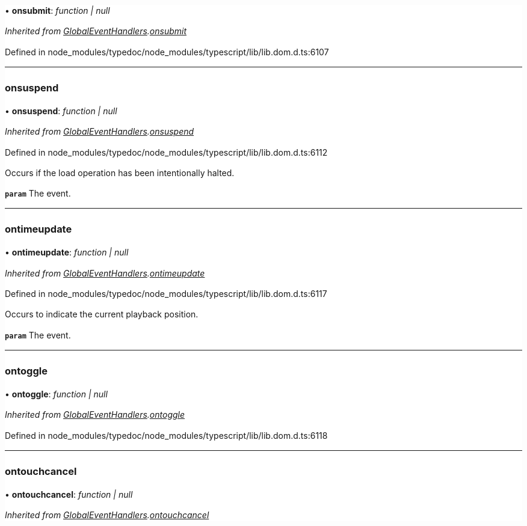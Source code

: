 • **onsubmit**: *function | null*

*Inherited from [GlobalEventHandlers](_node_modules_typedoc_node_modules_typescript_lib_lib_dom_d_.globaleventhandlers.md).[onsubmit](_node_modules_typedoc_node_modules_typescript_lib_lib_dom_d_.globaleventhandlers.md#onsubmit)*

Defined in node_modules/typedoc/node_modules/typescript/lib/lib.dom.d.ts:6107

___

###  onsuspend

• **onsuspend**: *function | null*

*Inherited from [GlobalEventHandlers](_node_modules_typedoc_node_modules_typescript_lib_lib_dom_d_.globaleventhandlers.md).[onsuspend](_node_modules_typedoc_node_modules_typescript_lib_lib_dom_d_.globaleventhandlers.md#onsuspend)*

Defined in node_modules/typedoc/node_modules/typescript/lib/lib.dom.d.ts:6112

Occurs if the load operation has been intentionally halted.

**`param`** The event.

___

###  ontimeupdate

• **ontimeupdate**: *function | null*

*Inherited from [GlobalEventHandlers](_node_modules_typedoc_node_modules_typescript_lib_lib_dom_d_.globaleventhandlers.md).[ontimeupdate](_node_modules_typedoc_node_modules_typescript_lib_lib_dom_d_.globaleventhandlers.md#ontimeupdate)*

Defined in node_modules/typedoc/node_modules/typescript/lib/lib.dom.d.ts:6117

Occurs to indicate the current playback position.

**`param`** The event.

___

###  ontoggle

• **ontoggle**: *function | null*

*Inherited from [GlobalEventHandlers](_node_modules_typedoc_node_modules_typescript_lib_lib_dom_d_.globaleventhandlers.md).[ontoggle](_node_modules_typedoc_node_modules_typescript_lib_lib_dom_d_.globaleventhandlers.md#ontoggle)*

Defined in node_modules/typedoc/node_modules/typescript/lib/lib.dom.d.ts:6118

___

###  ontouchcancel

• **ontouchcancel**: *function | null*

*Inherited from [GlobalEventHandlers](_node_modules_typedoc_node_modules_typescript_lib_lib_dom_d_.globaleventhandlers.md).[ontouchcancel](_node_modules_typedoc_node_modules_typescript_lib_lib_dom_d_.globaleventhandlers.md#ontouchcancel)*
